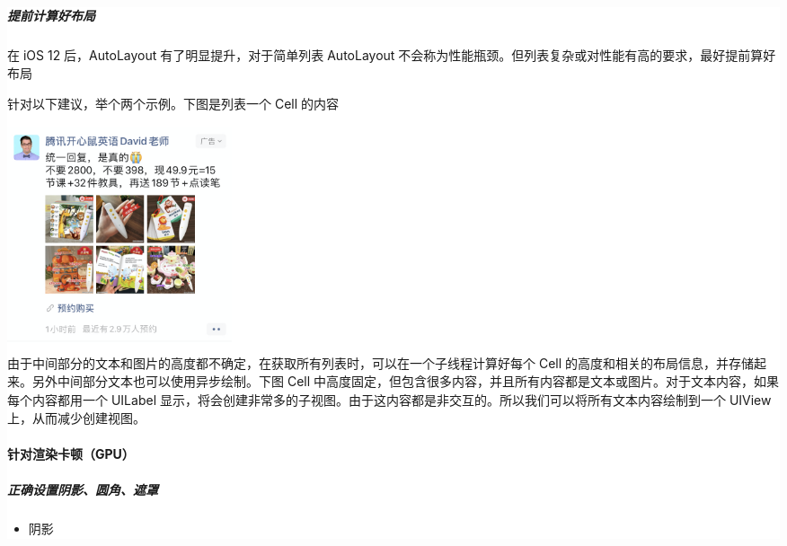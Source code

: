 ##### 提前计算好布局

在 iOS 12 后，AutoLayout 有了明显提升，对于简单列表 AutoLayout 不会称为性能瓶颈。但列表复杂或对性能有高的要求，最好提前算好布局

针对以下建议，举个两个示例。下图是列表一个 Cell 的内容

<img src="Resources/image-20210225093335630.png" alt="image-20210225093335630" width=250 align=center />

由于中间部分的文本和图片的高度都不确定，在获取所有列表时，可以在一个子线程计算好每个 Cell 的高度和相关的布局信息，并存储起来。另外中间部分文本也可以使用异步绘制。下图 Cell 中高度固定，但包含很多内容，并且所有内容都是文本或图片。对于文本内容，如果每个内容都用一个 UILabel 显示，将会创建非常多的子视图。由于这内容都是非交互的。所以我们可以将所有文本内容绘制到一个 UIView 上，从而减少创建视图。

#### 针对渲染卡顿（GPU）

##### 正确设置阴影、圆角、遮罩

* 阴影
